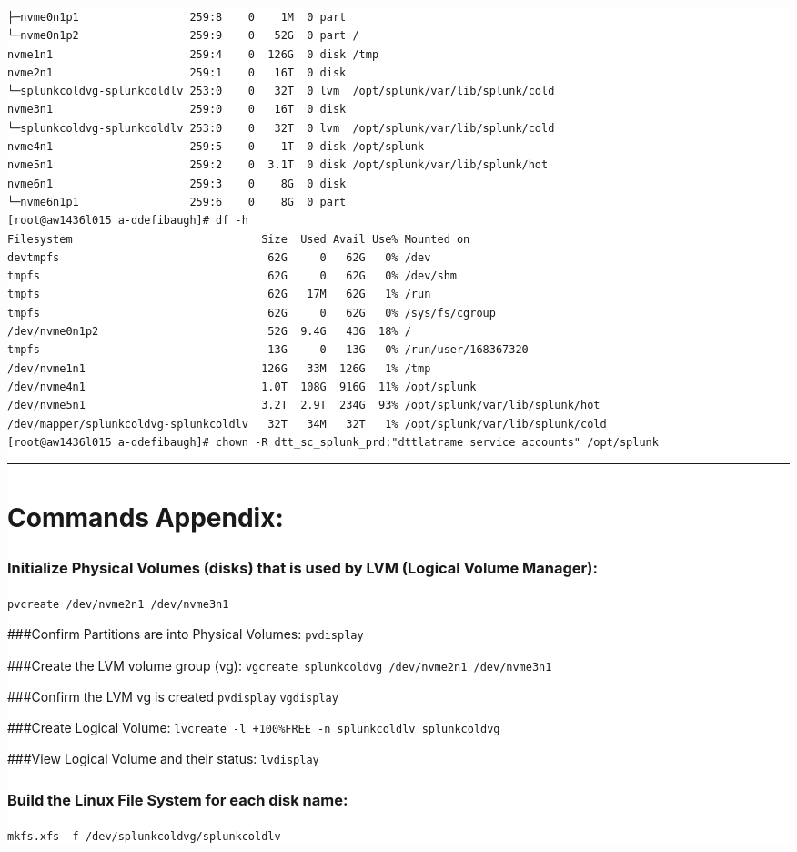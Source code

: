 ```
├─nvme0n1p1                 259:8    0    1M  0 part
└─nvme0n1p2                 259:9    0   52G  0 part /
nvme1n1                     259:4    0  126G  0 disk /tmp
nvme2n1                     259:1    0   16T  0 disk
└─splunkcoldvg-splunkcoldlv 253:0    0   32T  0 lvm  /opt/splunk/var/lib/splunk/cold
nvme3n1                     259:0    0   16T  0 disk
└─splunkcoldvg-splunkcoldlv 253:0    0   32T  0 lvm  /opt/splunk/var/lib/splunk/cold
nvme4n1                     259:5    0    1T  0 disk /opt/splunk
nvme5n1                     259:2    0  3.1T  0 disk /opt/splunk/var/lib/splunk/hot
nvme6n1                     259:3    0    8G  0 disk
└─nvme6n1p1                 259:6    0    8G  0 part
[root@aw1436l015 a-ddefibaugh]# df -h
Filesystem                             Size  Used Avail Use% Mounted on
devtmpfs                                62G     0   62G   0% /dev
tmpfs                                   62G     0   62G   0% /dev/shm
tmpfs                                   62G   17M   62G   1% /run
tmpfs                                   62G     0   62G   0% /sys/fs/cgroup
/dev/nvme0n1p2                          52G  9.4G   43G  18% /
tmpfs                                   13G     0   13G   0% /run/user/168367320
/dev/nvme1n1                           126G   33M  126G   1% /tmp
/dev/nvme4n1                           1.0T  108G  916G  11% /opt/splunk
/dev/nvme5n1                           3.2T  2.9T  234G  93% /opt/splunk/var/lib/splunk/hot
/dev/mapper/splunkcoldvg-splunkcoldlv   32T   34M   32T   1% /opt/splunk/var/lib/splunk/cold
[root@aw1436l015 a-ddefibaugh]# chown -R dtt_sc_splunk_prd:"dttlatrame service accounts" /opt/splunk
```


----

# **Commands Appendix:**
### Initialize Physical Volumes (disks) that is used by LVM (Logical Volume Manager):
`pvcreate /dev/nvme2n1 /dev/nvme3n1`

###Confirm Partitions are into Physical Volumes:
`pvdisplay`
		
###Create the LVM volume group (vg):
`vgcreate splunkcoldvg /dev/nvme2n1 /dev/nvme3n1`

###Confirm the LVM vg is created
`pvdisplay`
`vgdisplay`

###Create Logical Volume:
`lvcreate -l +100%FREE -n splunkcoldlv splunkcoldvg`

###View Logical Volume and their status:
`lvdisplay`
		
### Build the Linux File System for each disk name:
`mkfs.xfs -f /dev/splunkcoldvg/splunkcoldlv`
